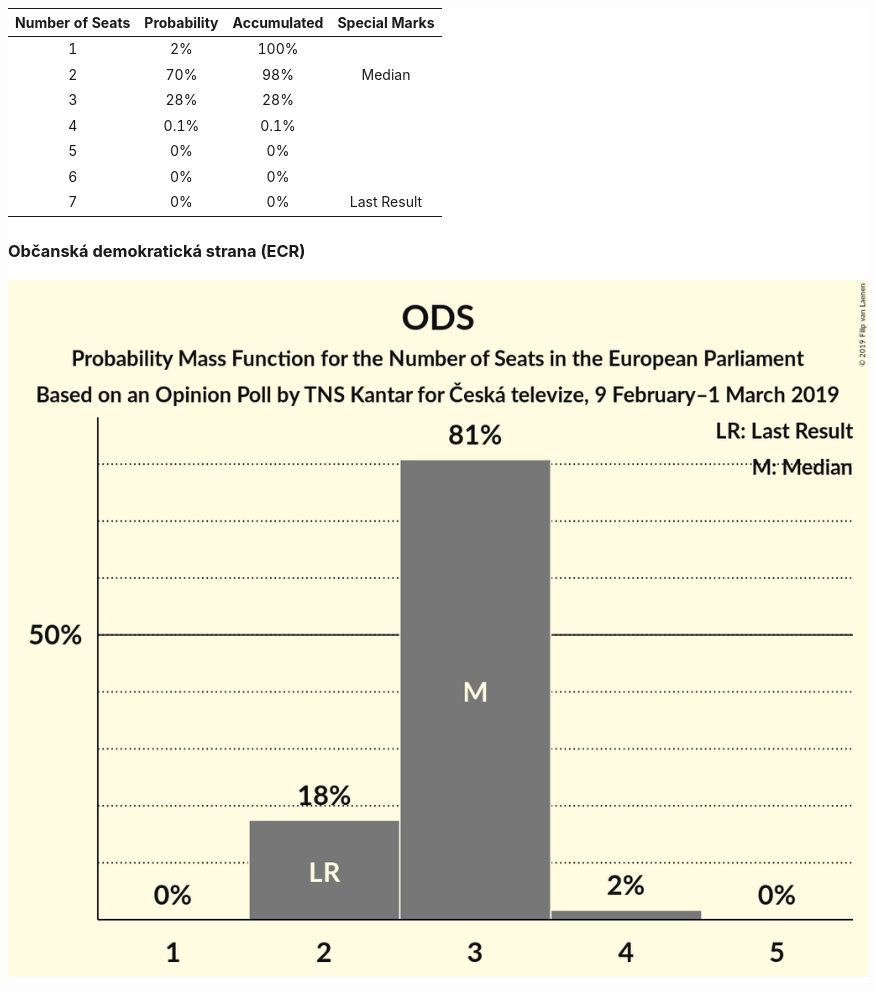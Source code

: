 | Number of Seats | Probability | Accumulated | Special Marks |
|:---------------:|:-----------:|:-----------:|:-------------:|
| 1 | 2% | 100% |  |
| 2 | 70% | 98% | Median |
| 3 | 28% | 28% |  |
| 4 | 0.1% | 0.1% |  |
| 5 | 0% | 0% |  |
| 6 | 0% | 0% |  |
| 7 | 0% | 0% | Last Result |

### Občanská demokratická strana (ECR)

![Graph with seats probability mass function not yet produced](2019-03-01-TNSKantar-coalitions-seats-pmf-ods.png "Seats Probability Mass Function")
